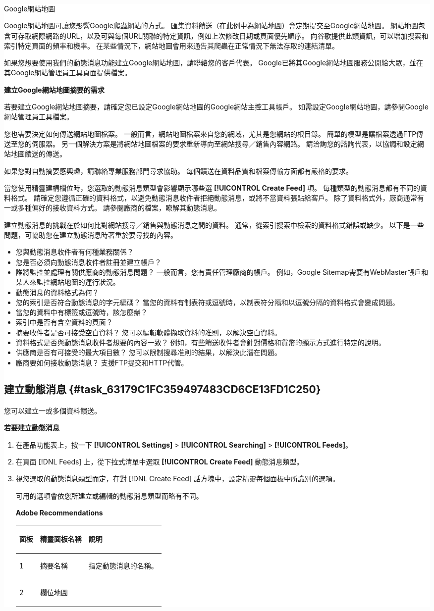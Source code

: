    <td colname="col1"> <p>Google網站地圖 </p> </td> 
   <td colname="col2"> <p>Google網站地圖可讓您影響Google爬蟲網站的方式。 匯集資料饋送（在此例中為網站地圖）會定期提交至Google網站地圖。 網站地圖包含可存取網際網路的URL，以及可與每個URL關聯的特定資訊，例如上次修改日期或頁面優先順序。 向谷歌提供此類資訊，可以增加搜索和索引特定頁面的頻率和機率。 在某些情況下，網站地圖會用來通告其爬蟲在正常情況下無法存取的連結清單。 </p> <p>如果您想要使用我們的動態消息功能建立Google網站地圖，請聯絡您的客戶代表。 Google已將其Google網站地圖服務公開給大眾，並在其Google網站管理員工具頁面提供檔案。 </p> <p> <b>建立Google網站地圖摘要的需求</b> </p> <p>若要建立Google網站地圖摘要，請確定您已設定Google網站地圖的Google網站主控工具帳戶。 如需設定Google網站地圖，請參閱Google網站管理員工具檔案。 </p> <p>您也需要決定如何傳送網站地圖檔案。 一般而言，網站地圖檔案來自您的網域，尤其是您網站的根目錄。 簡單的模型是讓檔案透過FTP傳送至您的伺服器。 另一個解決方案是將網站地圖檔案的要求重新導向至網站搜尋／銷售內容網路。 請洽詢您的諮詢代表，以協調和設定網站地圖饋送的傳送。 </p> </td> 
  </tr> 
 </tbody> 
</table>

如果您對自動摘要感興趣，請聯絡專業服務部門尋求協助。 每個饋送在資料品質和檔案傳輸方面都有嚴格的要求。

當您使用精靈建構欄位時，您選取的動態消息類型會影響顯示哪些選 **[!UICONTROL Create Feed]** 項。 每種類型的動態消息都有不同的資料格式。 請確定您遵循正確的資料格式，以避免動態消息收件者拒絕動態消息，或將不當資料張貼給客戶。 除了資料格式外，廠商通常有一或多種偏好的接收資料方式。 請參閱廠商的檔案，瞭解其動態消息。

建立動態消息的挑戰在於如何比對網站搜尋／銷售與動態消息之間的資料。 通常，從索引搜索中檢索的資料格式錯誤或缺少。 以下是一些問題，可協助您在建立動態消息時著重於要尋找的內容。

* 您與動態消息收件者有何種業務關係？
* 您是否必須向動態消息收件者註冊並建立帳戶？
* 誰將監控並處理有關供應商的動態消息問題？ 一般而言，您有責任管理廠商的帳戶。 例如，Google Sitemap需要有WebMaster帳戶和某人來監控網站地圖的運行狀況。
* 動態消息的資料格式為何？
* 您的索引是否符合動態消息的字元編碼？ 當您的資料有制表符或逗號時，以制表符分隔和以逗號分隔的資料格式會變成問題。
* 當您的資料中有標籤或逗號時，該怎麼辦？
* 索引中是否有含空資料的頁面？
* 摘要收件者是否可接受空白資料？ 您可以編輯軟體擷取資料的准則，以解決空白資料。
* 資料格式是否與動態消息收件者想要的內容一致？ 例如，有些饋送收件者會針對價格和貨幣的顯示方式進行特定的說明。
* 供應商是否有可接受的最大項目數？ 您可以限制搜尋准則的結果，以解決此潛在問題。
* 廠商要如何接收動態消息？ 支援FTP提交和HTTP代管。

## 建立動態消息 {#task_63179C1FC359497483CD6CE13FD1C250}

您可以建立一或多個資料饋送。



**若要建立動態消息**

1. 在產品功能表上，按一下 **[!UICONTROL Settings]** > **[!UICONTROL Searching]** > **[!UICONTROL Feeds]**。
1. 在頁面 [!DNL Feeds] 上，從下拉式清單中選取 **[!UICONTROL Create Feed]** 動態消息類型。
1. 視您選取的動態消息類型而定，在對 [!DNL Create Feed] 話方塊中，設定精靈每個面板中所識別的選項。

   

   可用的選項會依您所建立或編輯的動態消息類型而略有不同。

   **Adobe Recommendations**

   <table> 
    <thead> 
      <tr> 
      <th colname="col1" class="entry"> <p>面板 </p> </th> 
      <th colname="col2" class="entry"> <p>精靈面板名稱 </p> </th> 
      <th colname="col3" class="entry"> <p>說明 </p> </th> 
      </tr> 
    </thead>
    <tbody> 
      <tr> 
      <td colname="col1"> <p>1 </p> </td> 
      <td colname="col2"> <p>摘要名稱 </p> </td> 
      <td colname="col3"> <p>指定動態消息的名稱。 </p> </td> 
      </tr> 
      <tr> 
      <td colname="col1"> <p>2 </p> </td> 
      <td colname="col2"> <p>欄位地圖 </p> </td> 